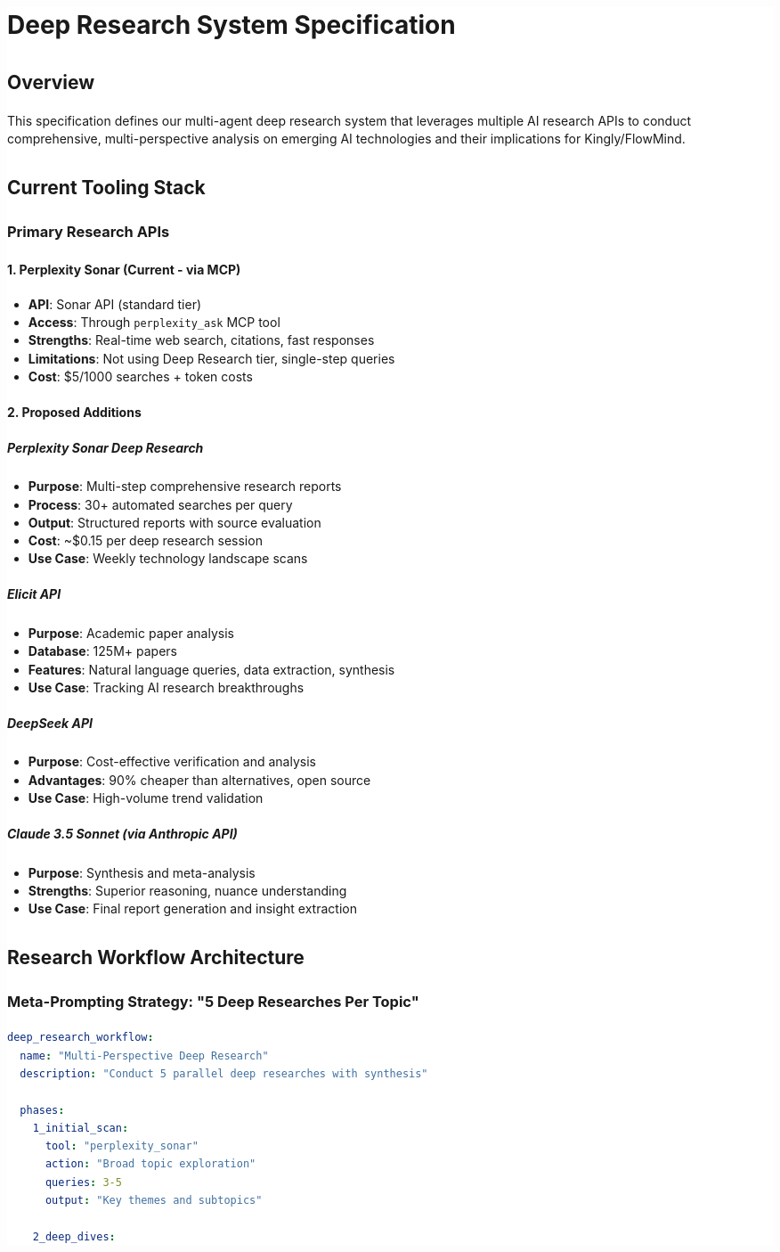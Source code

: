 # Deep Research System Specification

## Overview

This specification defines our multi-agent deep research system that leverages multiple AI research APIs to conduct comprehensive, multi-perspective analysis on emerging AI technologies and their implications for Kingly/FlowMind.

## Current Tooling Stack

### Primary Research APIs

#### 1. Perplexity Sonar (Current - via MCP)
- **API**: Sonar API (standard tier)
- **Access**: Through `perplexity_ask` MCP tool
- **Strengths**: Real-time web search, citations, fast responses
- **Limitations**: Not using Deep Research tier, single-step queries
- **Cost**: $5/1000 searches + token costs

#### 2. Proposed Additions

##### Perplexity Sonar Deep Research
- **Purpose**: Multi-step comprehensive research reports
- **Process**: 30+ automated searches per query
- **Output**: Structured reports with source evaluation
- **Cost**: ~$0.15 per deep research session
- **Use Case**: Weekly technology landscape scans

##### Elicit API
- **Purpose**: Academic paper analysis
- **Database**: 125M+ papers
- **Features**: Natural language queries, data extraction, synthesis
- **Use Case**: Tracking AI research breakthroughs

##### DeepSeek API
- **Purpose**: Cost-effective verification and analysis
- **Advantages**: 90% cheaper than alternatives, open source
- **Use Case**: High-volume trend validation

##### Claude 3.5 Sonnet (via Anthropic API)
- **Purpose**: Synthesis and meta-analysis
- **Strengths**: Superior reasoning, nuance understanding
- **Use Case**: Final report generation and insight extraction

## Research Workflow Architecture

### Meta-Prompting Strategy: "5 Deep Researches Per Topic"

```yaml
deep_research_workflow:
  name: "Multi-Perspective Deep Research"
  description: "Conduct 5 parallel deep researches with synthesis"
  
  phases:
    1_initial_scan:
      tool: "perplexity_sonar"
      action: "Broad topic exploration"
      queries: 3-5
      output: "Key themes and subtopics"
    
    2_deep_dives:
```